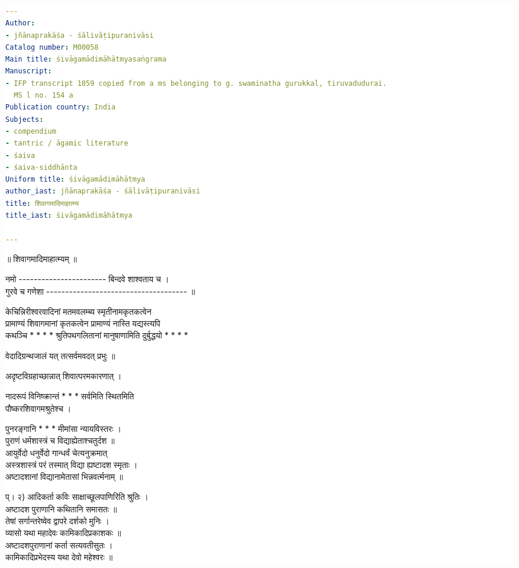 ```yaml
---
Author:
- jñānaprakāśa - śālivāṭipuranivāsi
Catalog number: M00058
Main title: śivāgamādimāhātmyasaṅgrama
Manuscript:
- IFP transcript 1059 copied from a ms belonging to g. swaminatha gurukkal, tiruvadudurai.
  MS l no. 154 a
Publication country: India
Subjects:
- compendium
- tantric / āgamic literature
- śaiva
- śaiva-siddhānta
Uniform title: śivāgamādimāhātmya
author_iast: jñānaprakāśa - śālivāṭipuranivāsi
title: शिवागमादिमाहात्म्य
title_iast: śivāgamādimāhātmya

---
```

  
  
  
  
  
  
॥ शिवागमादिमाहात्म्यम् ॥  
  
नमो ----------------------- बिन्दवे शाश्वताय च ।  
गुरवे च गणेशा ------------------------------------- ॥  
  
केचिन्निरीश्वरवादिनां मतमवलम्ब्य स्मृतीनामकृतकत्वेन   
प्रामाण्यं शिवागमानां कृतकत्वेन प्रामाण्यं नास्ति यद्यस्त्यपि   
कथञ्चि * * * * श्रुतिपथगलितानां मानुषाणामिति दुर्बुद्धयो * * * *   
  
वेदादिग्रन्थजालं यत् तत्सर्वमवदत् प्रभुः ॥  
  
अदृष्टविग्रहाच्छान्नात् शिवात्परमकारणात् ।  
  
नादरूपं विनिष्क्रान्तं * * * सर्वमिति स्थितमिति   
पौष्करशिवागमश्रुतेश्च ।  
  
पुनरङ्गानि * * * मीमांसा न्यायविस्तरः ।  
पुराणं धर्मशास्त्रं च विद्याह्येताश्चतुर्दश ॥  
आयुर्वेदो धनुर्वेदो गान्धर्वं चेत्यनुक्रमात्   
अस्त्रशास्त्रं परं तस्मात् विद्या ह्यष्टादश स्मृताः ।  
अष्टादशानां विद्यानामेतासां भिन्नवर्त्मनाम् ॥  
  
प्। २) आदिकर्ता कविः साक्षाच्छूलपाणिरिति श्रुतिः ।  
अष्टादश पुराणानि कथितानि समासतः ॥  
तेषां सर्गान्तरेष्वेव द्वापरे दर्शको मुनिः ।  
व्यासो यथा महादेवः कामिकादिप्रकाशकः ॥  
अष्टादशपुराणानां कर्ता सत्यवतीसुतः ।  
कामिकादिप्रभेदस्य यथा देवो महेश्वरः ॥  
  